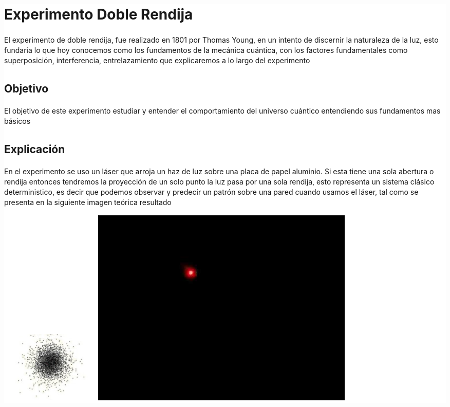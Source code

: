 # Experimento Doble Rendija
El experimento de doble rendija, fue realizado en 1801 por Thomas Young, en un intento de discernir
la naturaleza de la luz, esto fundaría lo que hoy conocemos como los fundamentos de la mecánica
cuántica, con los factores fundamentales como superposición, interferencia, entrelazamiento que
explicaremos a lo largo del experimento

## Objetivo
El objetivo de este experimento estudiar y entender el comportamiento del universo cuántico entendiendo sus fundamentos 
mas básicos

## Explicación 

En el experimento se uso un láser que arroja un haz de luz sobre una placa de papel aluminio. Si esta tiene una sola
abertura o rendija entonces tendremos la proyección de un solo punto la luz pasa por una sola rendija, esto representa 
un sistema clásico deterministico, es decir que podemos observar y predecir un patrón sobre una pared cuando usamos el
láser, tal como se presenta en la siguiente imagen teórica resultado

![](https://github.com/javier32rojas040506/CNYT/blob/master/Experimento_computacion_cuantica/Experimento%20Doble%20Rendija/imagenes/resultado1.PNG)
![](https://github.com/javier32rojas040506/CNYT/blob/master/Experimento_computacion_cuantica/Experimento%20Doble%20Rendija/imagenes/punto.jpg)
